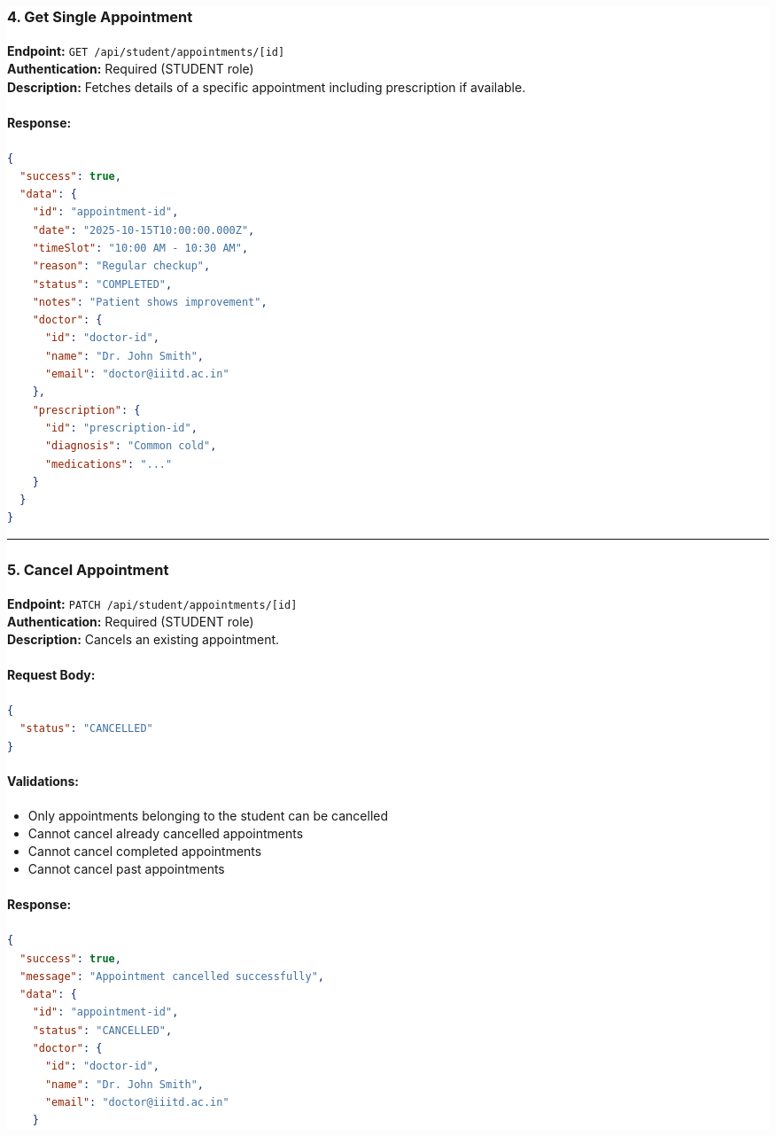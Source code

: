 
### 4. Get Single Appointment
**Endpoint:** `GET /api/student/appointments/[id]`  
**Authentication:** Required (STUDENT role)  
**Description:** Fetches details of a specific appointment including prescription if available.

#### Response:
```json
{
  "success": true,
  "data": {
    "id": "appointment-id",
    "date": "2025-10-15T10:00:00.000Z",
    "timeSlot": "10:00 AM - 10:30 AM",
    "reason": "Regular checkup",
    "status": "COMPLETED",
    "notes": "Patient shows improvement",
    "doctor": {
      "id": "doctor-id",
      "name": "Dr. John Smith",
      "email": "doctor@iiitd.ac.in"
    },
    "prescription": {
      "id": "prescription-id",
      "diagnosis": "Common cold",
      "medications": "..."
    }
  }
}
```

---

### 5. Cancel Appointment
**Endpoint:** `PATCH /api/student/appointments/[id]`  
**Authentication:** Required (STUDENT role)  
**Description:** Cancels an existing appointment.

#### Request Body:
```json
{
  "status": "CANCELLED"
}
```

#### Validations:
- Only appointments belonging to the student can be cancelled
- Cannot cancel already cancelled appointments
- Cannot cancel completed appointments
- Cannot cancel past appointments

#### Response:
```json
{
  "success": true,
  "message": "Appointment cancelled successfully",
  "data": {
    "id": "appointment-id",
    "status": "CANCELLED",
    "doctor": {
      "id": "doctor-id",
      "name": "Dr. John Smith",
      "email": "doctor@iiitd.ac.in"
    }
```